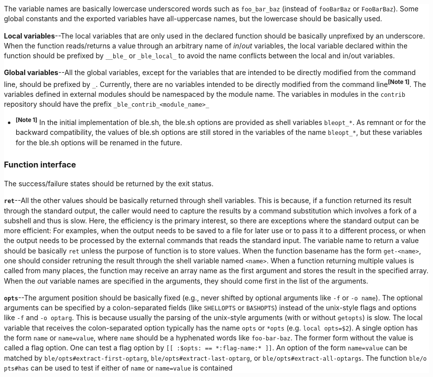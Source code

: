 The variable names are basically lowercase underscored words such as `foo_bar_baz` (instead of `fooBarBaz` or `FooBarBaz`).
Some global constants and the exported variables have all-uppercase names, but the lowercase should be basically used.

**Local variables**--The local variables that are only used in the declared function should be basically unprefixed by an underscore.
When the function reads/returns a value through an arbitrary name of <i>in</i>/<i>out</i> variables,
the local variable declared within the function should be prefixed by `__ble_` or `_ble_local_` to avoid the name conflicts between the local and in/out variables.

**Global variables**--All the global variables, except for the variables that are intended to be directly modified from the command line, should be prefixed by `_`.
Currently, there are no variables intended to be directly modified from the command line<sup><b>[Note 1]</b></sup>.
The variables defined in external modules should be namespaced by the module name.
The variables in modules in the `contrib` repository should have the prefix `_ble_contrib_<module_name>_`

- <sup><b>[Note 1]</b></sup> In the initial implementation of ble.sh, the ble.sh options are provided as shell variables `bleopt_*`.
As remnant or for the backward compatibility, the values of ble.sh options are still stored in the variables of the name `bleopt_*`,
but these variables for the ble.sh options will be renamed in the future.

### Function interface

The success/failure states should be returned by the exit status.

**`ret`**--All the other values should be basically returned through shell variables.
This is because, if a function returned its result through the standard output,
the caller would need to capture the results by a command substitution which involves a fork of a subshell and thus is slow.
Here, the efficiency is the primary interest, so there are exceptions where the standard output can be more efficient:
For examples, when the output needs to be saved to a file for later use or to pass it to a different process,
or when the output needs to be processed by the external commands that reads the standard input.
The variable name to return a value should be basically `ret` unless the purpose of function is to store values.
When the function basename has the form `get-<name>`, one should consider retruning the result through the shell variable named `<name>`.
When a function returning multiple values is called from many places, the function may receive an array name as the first argument and stores the result in the specified array.
When the <i>out</i> variable names are specified in the arguments, they should come first in the list of the arguments.

**`opts`**--The argument position should be basically fixed (e.g., never shifted by optional arguments like `-f` or `-o name`).
The optional arguments can be specified by a colon-separated fields (like `SHELLOPTS` or `BASHOPTS`)
instead of the unix-style flags and options like `-f` and `-o optarg`.
This is because usually the parsing of the unix-style arguments (with or without `getopts`) is slow.
The local variable that receives the colon-separated option typically has the name `opts` or `*opts` (e.g. `local opts=$2`).
A single option has the form `name` or `name=value`,
where `name` should be a hyphenated words like `foo-bar-baz`.
The former form without the value is called a flag option.
One can test a flag option by `[[ :$opts: == *:flag-name:* ]]`.
An option of the form `name=value` can be matched by `ble/opts#extract-first-optarg`, `ble/opts#extract-last-optarg`, or `ble/opts#extract-all-optargs`.
The function `ble/opts#has` can be used to test if either of `name` or `name=value` is contained
